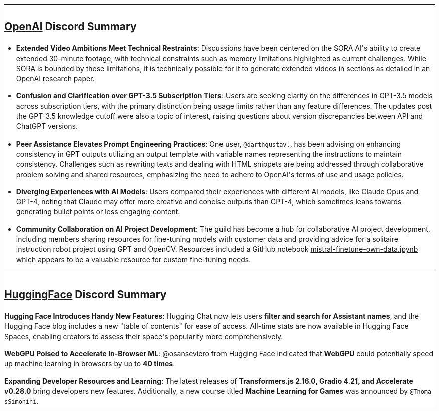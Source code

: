 

---



## [OpenAI](https://discord.com/channels/974519864045756446) Discord Summary

- **Extended Video Ambitions Meet Technical Restraints**: Discussions have been centered on the SORA AI's ability to create extended 30-minute footage, with technical constraints such as memory limitations highlighted as current challenges. While SORA is bounded by these limitations, it is technically possible for it to generate extended videos in sections as detailed in an [OpenAI research paper](https://openai.com/research/video-generation-models-as-world-simulators).

- **Confusion and Clarification over GPT-3.5 Subscription Tiers**: Users are seeking clarity on the differences in GPT-3.5 models across subscription tiers, with the primary distinction being usage limits rather than any feature differences. The updates post the GPT-3.5 knowledge cutoff were also a topic of interest, raising questions about version discrepancies between API and ChatGPT versions.

- **Peer Assistance Elevates Prompt Engineering Practices**: One user, `@darthgustav.`, has been advising on enhancing consistency in GPT outputs utilizing an output template with variable names representing the instructions to maintain consistency. Challenges such as rewriting texts and dealing with HTML snippets are being addressed through collaborative problem solving and shared resources, emphasizing the need to adhere to OpenAI's [terms of use](https://openai.com/policies/terms-of-use) and [usage policies](https://openai.com/policies/usage-policies).

- **Diverging Experiences with AI Models**: Users compared their experiences with different AI models, like Claude Opus and GPT-4, noting that Claude may offer more creative and concise outputs than GPT-4, which sometimes leans towards generating bullet points or less engaging content.

- **Community Collaboration on AI Project Development**: The guild has become a hub for collaborative AI project development, including members sharing resources for fine-tuning models with customer data and providing advice for a solitaire instruction robot project using GPT and OpenCV. Resources included a GitHub notebook [mistral-finetune-own-data.ipynb](https://github.com/brevdev/notebooks/blob/main/mistral-finetune-own-data.ipynb) which appears to be a valuable resource for custom fine-tuning needs.



---



## [HuggingFace](https://discord.com/channels/879548962464493619) Discord Summary

**Hugging Face Introduces Handy New Features**: Hugging Chat now lets users **filter and search for Assistant names**, and the Hugging Face blog includes a new "table of contents" for ease of access. All-time stats are now available in Hugging Face Spaces, enabling creators to assess their space's popularity more comprehensively.

**WebGPU Poised to Accelerate In-Browser ML**: [@osanseviero](https://twitter.com/osanseviero/status/1766197623445238072) from Hugging Face indicated that **WebGPU** could potentially speed up machine learning in browsers by up to **40 times**.

**Expanding Developer Resources and Learning**: The latest releases of **Transformers.js 2.16.0, Gradio 4.21, and Accelerate v0.28.0** bring developers new features. Additionally, a new course titled **Machine Learning for Games** was announced by `@ThomasSimonini`. 
